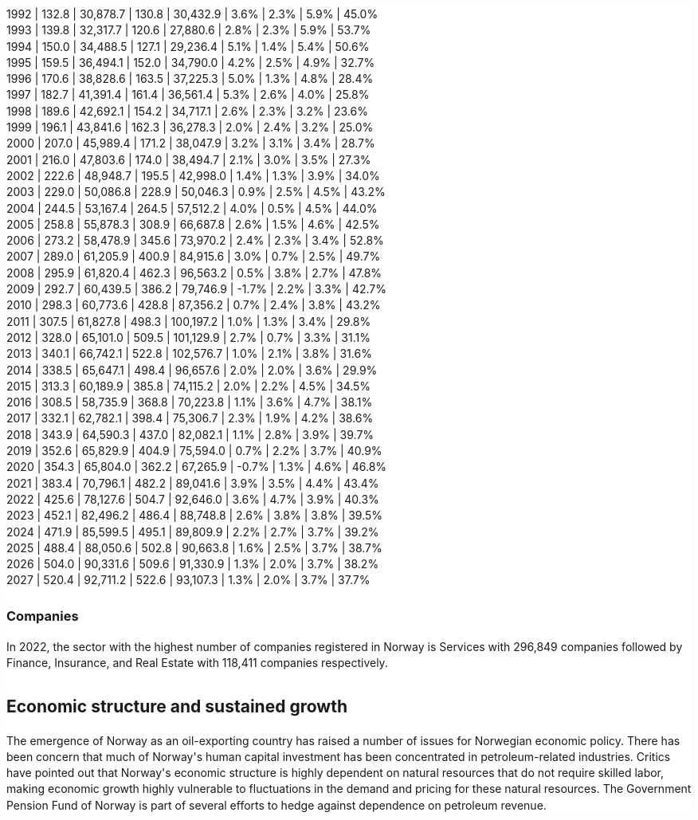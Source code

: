 1992  | 132.8  | 30,878.7  | 130.8  | 30,432.9  | 3.6%  | 2.3%  | 5.9%  | 45.0%   
1993  | 139.8  | 32,317.7  | 120.6  | 27,880.6  | 2.8%  | 2.3%  | 5.9%  | 53.7%   
1994  | 150.0  | 34,488.5  | 127.1  | 29,236.4  | 5.1%  | 1.4%  | 5.4%  | 50.6%   
1995  | 159.5  | 36,494.1  | 152.0  | 34,790.0  | 4.2%  | 2.5%  | 4.9%  | 32.7%   
1996  | 170.6  | 38,828.6  | 163.5  | 37,225.3  | 5.0%  | 1.3%  | 4.8%  | 28.4%   
1997  | 182.7  | 41,391.4  | 161.4  | 36,561.4  | 5.3%  | 2.6%  | 4.0%  | 25.8%   
1998  | 189.6  | 42,692.1  | 154.2  | 34,717.1  | 2.6%  | 2.3%  | 3.2%  | 23.6%   
1999  | 196.1  | 43,841.6  | 162.3  | 36,278.3  | 2.0%  | 2.4%  | 3.2%  | 25.0%   
2000  | 207.0  | 45,989.4  | 171.2  | 38,047.9  | 3.2%  | 3.1%  | 3.4%  | 28.7%   
2001  | 216.0  | 47,803.6  | 174.0  | 38,494.7  | 2.1%  | 3.0%  | 3.5%  | 27.3%   
2002  | 222.6  | 48,948.7  | 195.5  | 42,998.0  | 1.4%  | 1.3%  | 3.9%  | 34.0%   
2003  | 229.0  | 50,086.8  | 228.9  | 50,046.3  | 0.9%  | 2.5%  | 4.5%  | 43.2%   
2004  | 244.5  | 53,167.4  | 264.5  | 57,512.2  | 4.0%  | 0.5%  | 4.5%  | 44.0%   
2005  | 258.8  | 55,878.3  | 308.9  | 66,687.8  | 2.6%  | 1.5%  | 4.6%  | 42.5%   
2006  | 273.2  | 58,478.9  | 345.6  | 73,970.2  | 2.4%  | 2.3%  | 3.4%  | 52.8%   
2007  | 289.0  | 61,205.9  | 400.9  | 84,915.6  | 3.0%  | 0.7%  | 2.5%  | 49.7%   
2008  | 295.9  | 61,820.4  | 462.3  | 96,563.2  | 0.5%  | 3.8%  | 2.7%  | 47.8%   
2009  | 292.7  | 60,439.5  | 386.2  | 79,746.9  | -1.7%  | 2.2%  | 3.3%  | 42.7%   
2010  | 298.3  | 60,773.6  | 428.8  | 87,356.2  | 0.7%  | 2.4%  | 3.8%  | 43.2%   
2011  | 307.5  | 61,827.8  | 498.3  | 100,197.2  | 1.0%  | 1.3%  | 3.4%  | 29.8%   
2012  | 328.0  | 65,101.0  | 509.5  | 101,129.9  | 2.7%  | 0.7%  | 3.3%  | 31.1%   
2013  | 340.1  | 66,742.1  | 522.8  | 102,576.7  | 1.0%  | 2.1%  | 3.8%  | 31.6%   
2014  | 338.5  | 65,647.1  | 498.4  | 96,657.6  | 2.0%  | 2.0%  | 3.6%  | 29.9%   
2015  | 313.3  | 60,189.9  | 385.8  | 74,115.2  | 2.0%  | 2.2%  | 4.5%  | 34.5%   
2016  | 308.5  | 58,735.9  | 368.8  | 70,223.8  | 1.1%  | 3.6%  | 4.7%  | 38.1%   
2017  | 332.1  | 62,782.1  | 398.4  | 75,306.7  | 2.3%  | 1.9%  | 4.2%  | 38.6%   
2018  | 343.9  | 64,590.3  | 437.0  | 82,082.1  | 1.1%  | 2.8%  | 3.9%  | 39.7%   
2019  | 352.6  | 65,829.9  | 404.9  | 75,594.0  | 0.7%  | 2.2%  | 3.7%  | 40.9%   
2020  | 354.3  | 65,804.0  | 362.2  | 67,265.9  | -0.7%  | 1.3%  | 4.6%  | 46.8%   
2021  | 383.4  | 70,796.1  | 482.2  | 89,041.6  | 3.9%  | 3.5%  | 4.4%  | 43.4%   
2022  | 425.6  | 78,127.6  | 504.7  | 92,646.0  | 3.6%  | 4.7%  | 3.9%  | 40.3%   
2023  | 452.1  | 82,496.2  | 486.4  | 88,748.8  | 2.6%  | 3.8%  | 3.8%  | 39.5%   
2024  | 471.9  | 85,599.5  | 495.1  | 89,809.9  | 2.2%  | 2.7%  | 3.7%  | 39.2%   
2025  | 488.4  | 88,050.6  | 502.8  | 90,663.8  | 1.6%  | 2.5%  | 3.7%  | 38.7%   
2026  | 504.0  | 90,331.6  | 509.6  | 91,330.9  | 1.3%  | 2.0%  | 3.7%  | 38.2%   
2027  | 520.4  | 92,711.2  | 522.6  | 93,107.3  | 1.3%  | 2.0%  | 3.7%  | 37.7%   
  
### Companies

In 2022, the sector with the highest number of companies registered in Norway
is Services with 296,849 companies followed by Finance, Insurance, and Real
Estate with 118,411 companies respectively.

## Economic structure and sustained growth

The emergence of Norway as an oil-exporting country has raised a number of
issues for Norwegian economic policy. There has been concern that much of
Norway's human capital investment has been concentrated in petroleum-related
industries. Critics have pointed out that Norway's economic structure is
highly dependent on natural resources that do not require skilled labor,
making economic growth highly vulnerable to fluctuations in the demand and
pricing for these natural resources. The Government Pension Fund of Norway is
part of several efforts to hedge against dependence on petroleum revenue.
